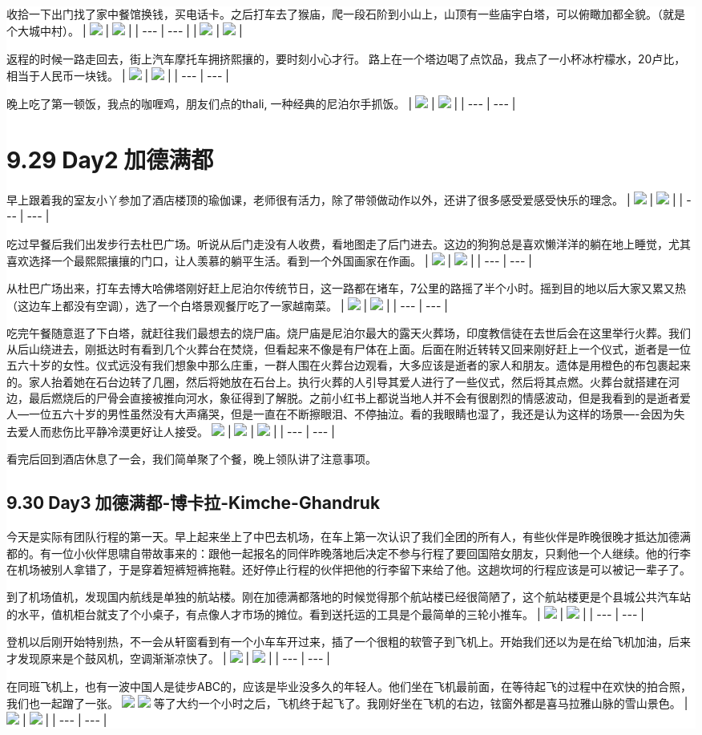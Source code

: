 收拾一下出门找了家中餐馆换钱，买电话卡。之后打车去了猴庙，爬一段石阶到小山上，山顶有一些庙宇白塔，可以俯瞰加都全貌。（就是个大城中村）。
| ![](IMG_4271.jpeg) | ![](IMG_4251.jpeg) |
| --- | --- |
| ![](IMG_4256.jpeg) | ![](IMG_4269.jpeg) |

返程的时候一路走回去，街上汽车摩托车拥挤熙攘的，要时刻小心才行。
路上在一个塔边喝了点饮品，我点了一小杯冰柠檬水，20卢比，相当于人民币一块钱。
| ![](企业微信20231104-210302.png) | ![](IMG_4273.jpeg) |
| --- | --- |

晚上吃了第一顿饭，我点的咖喱鸡，朋友们点的thali, 一种经典的尼泊尔手抓饭。
| ![](IMG_4283.JPG) | ![](IMG_4357.JPG) |
| --- | --- |

# 9.29 Day2 加德满都
早上跟着我的室友小丫参加了酒店楼顶的瑜伽课，老师很有活力，除了带领做动作以外，还讲了很多感受爱感受快乐的理念。
| ![](a222441efbbc5e4303e74262d658bee3.jpg) | ![](IMG_4343.JPG) |
| --- | --- |

吃过早餐后我们出发步行去杜巴广场。听说从后门走没有人收费，看地图走了后门进去。这边的狗狗总是喜欢懒洋洋的躺在地上睡觉，尤其喜欢选择一个最熙熙攘攘的门口，让人羡慕的躺平生活。看到一个外国画家在作画。
| ![](IMG_4299.jpeg) | ![](IMG_4302.jpeg) |
| --- | --- |

从杜巴广场出来，打车去博大哈佛塔刚好赶上尼泊尔传统节日，这一路都在堵车，7公里的路摇了半个小时。摇到目的地以后大家又累又热（这边车上都没有空调），选了一个白塔景观餐厅吃了一家越南菜。
| ![](IMG_4315.jpeg) | ![](IMG_4331.jpeg) |
| --- | --- |

吃完午餐随意逛了下白塔，就赶往我们最想去的烧尸庙。烧尸庙是尼泊尔最大的露天火葬场，印度教信徒在去世后会在这里举行火葬。我们从后山绕进去，刚抵达时有看到几个火葬台在焚烧，但看起来不像是有尸体在上面。后面在附近转转又回来刚好赶上一个仪式，逝者是一位五六十岁的女性。仪式远没有我们想象中那么庄重，一群人围在火葬台边观看，大多应该是逝者的家人和朋友。遗体是用橙色的布包裹起来的。家人抬着她在石台边转了几圈，然后将她放在石台上。执行火葬的人引导其爱人进行了一些仪式，然后将其点燃。火葬台就搭建在河边，最后燃烧后的尸骨会直接被推向河水，象征得到了解脱。之前小红书上都说当地人并不会有很剧烈的情感波动，但是我看到的是逝者爱人—一位五六十岁的男性虽然没有大声痛哭，但是一直在不断擦眼泪、不停抽泣。看的我眼睛也湿了，我还是认为这样的场景—-会因为失去爱人而悲伤比平静冷漠更好让人接受。
![](IMG_4337.jpeg)
| ![](2e250af1b09b64f97b6a996d82cea8d9.jpg) | ![](408e93b4f531e793dcfdc9c5c30f618c.jpg) |
| --- | --- |

看完后回到酒店休息了一会，我们简单聚了个餐，晚上领队讲了注意事项。

## 9.30 Day3 加德满都-博卡拉-Kimche-Ghandruk
今天是实际有团队行程的第一天。早上起来坐上了中巴去机场，在车上第一次认识了我们全团的所有人，有些伙伴是昨晚很晚才抵达加德满都的。有一位小伙伴思啸自带故事来的：跟他一起报名的同伴昨晚落地后决定不参与行程了要回国陪女朋友，只剩他一个人继续。他的行李在机场被别人拿错了，于是穿着短裤短裤拖鞋。还好停止行程的伙伴把他的行李留下来给了他。这趟坎坷的行程应该是可以被记一辈子了。

到了机场值机，发现国内航线是单独的航站楼。刚在加德满都落地的时候觉得那个航站楼已经很简陋了，这个航站楼更是个县城公共汽车站的水平，值机柜台就支了个小桌子，有点像人才市场的摊位。看到送托运的工具是个最简单的三轮小推车。
| ![](IMG_4360.jpeg) | ![](IMG_4362.jpeg) |
| --- | --- |

登机以后刚开始特别热，不一会从轩窗看到有一个小车车开过来，插了一个很粗的软管子到飞机上。开始我们还以为是在给飞机加油，后来才发现原来是个鼓风机，空调渐渐凉快了。
| ![](IMG_4367.jpeg) | ![](IMG_4368.jpeg) |
| --- | --- |

在同班飞机上，也有一波中国人是徒步ABC的，应该是毕业没多久的年轻人。他们坐在飞机最前面，在等待起飞的过程中在欢快的拍合照，我们也一起蹭了一张。
![](IMG_4364.jpeg)
![](16bf68631f3b2ed85ada6206bb3144ed.jpg)
等了大约一个小时之后，飞机终于起飞了。我刚好坐在飞机的右边，铉窗外都是喜马拉雅山脉的雪山景色。
| ![](IMG_4372.jpeg) | ![](IMG_4382.jpeg) |
| --- | --- |
